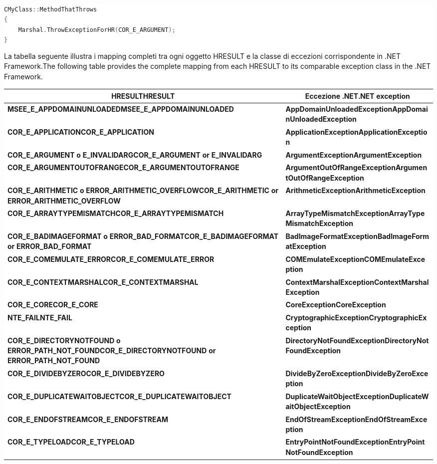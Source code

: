 ```cpp  
CMyClass::MethodThatThrows  
{  
    Marshal.ThrowExceptionForHR(COR_E_ARGUMENT);  
}  
```  
  
 <span data-ttu-id="e95cd-120">La tabella seguente illustra i mapping completi tra ogni oggetto HRESULT e la classe di eccezioni corrispondente in .NET Framework.</span><span class="sxs-lookup"><span data-stu-id="e95cd-120">The following table provides the complete mapping from each HRESULT to its comparable exception class in the .NET Framework.</span></span>  
  
|<span data-ttu-id="e95cd-121">HRESULT</span><span class="sxs-lookup"><span data-stu-id="e95cd-121">HRESULT</span></span>|<span data-ttu-id="e95cd-122">Eccezione .NET</span><span class="sxs-lookup"><span data-stu-id="e95cd-122">.NET exception</span></span>|  
|-------------|--------------------|  
|<span data-ttu-id="e95cd-123">**MSEE_E_APPDOMAINUNLOADED**</span><span class="sxs-lookup"><span data-stu-id="e95cd-123">**MSEE_E_APPDOMAINUNLOADED**</span></span>|<span data-ttu-id="e95cd-124">**AppDomainUnloadedException**</span><span class="sxs-lookup"><span data-stu-id="e95cd-124">**AppDomainUnloadedException**</span></span>|  
|<span data-ttu-id="e95cd-125">**COR_E_APPLICATION**</span><span class="sxs-lookup"><span data-stu-id="e95cd-125">**COR_E_APPLICATION**</span></span>|<span data-ttu-id="e95cd-126">**ApplicationException**</span><span class="sxs-lookup"><span data-stu-id="e95cd-126">**ApplicationException**</span></span>|  
|<span data-ttu-id="e95cd-127">**COR_E_ARGUMENT o E_INVALIDARG**</span><span class="sxs-lookup"><span data-stu-id="e95cd-127">**COR_E_ARGUMENT or E_INVALIDARG**</span></span>|<span data-ttu-id="e95cd-128">**ArgumentException**</span><span class="sxs-lookup"><span data-stu-id="e95cd-128">**ArgumentException**</span></span>|  
|<span data-ttu-id="e95cd-129">**COR_E_ARGUMENTOUTOFRANGE**</span><span class="sxs-lookup"><span data-stu-id="e95cd-129">**COR_E_ARGUMENTOUTOFRANGE**</span></span>|<span data-ttu-id="e95cd-130">**ArgumentOutOfRangeException**</span><span class="sxs-lookup"><span data-stu-id="e95cd-130">**ArgumentOutOfRangeException**</span></span>|  
|<span data-ttu-id="e95cd-131">**COR_E_ARITHMETIC o ERROR_ARITHMETIC_OVERFLOW**</span><span class="sxs-lookup"><span data-stu-id="e95cd-131">**COR_E_ARITHMETIC or ERROR_ARITHMETIC_OVERFLOW**</span></span>|<span data-ttu-id="e95cd-132">**ArithmeticException**</span><span class="sxs-lookup"><span data-stu-id="e95cd-132">**ArithmeticException**</span></span>|  
|<span data-ttu-id="e95cd-133">**COR_E_ARRAYTYPEMISMATCH**</span><span class="sxs-lookup"><span data-stu-id="e95cd-133">**COR_E_ARRAYTYPEMISMATCH**</span></span>|<span data-ttu-id="e95cd-134">**ArrayTypeMismatchException**</span><span class="sxs-lookup"><span data-stu-id="e95cd-134">**ArrayTypeMismatchException**</span></span>|  
|<span data-ttu-id="e95cd-135">**COR_E_BADIMAGEFORMAT o ERROR_BAD_FORMAT**</span><span class="sxs-lookup"><span data-stu-id="e95cd-135">**COR_E_BADIMAGEFORMAT or ERROR_BAD_FORMAT**</span></span>|<span data-ttu-id="e95cd-136">**BadImageFormatException**</span><span class="sxs-lookup"><span data-stu-id="e95cd-136">**BadImageFormatException**</span></span>|  
|<span data-ttu-id="e95cd-137">**COR_E_COMEMULATE_ERROR**</span><span class="sxs-lookup"><span data-stu-id="e95cd-137">**COR_E_COMEMULATE_ERROR**</span></span>|<span data-ttu-id="e95cd-138">**COMEmulateException**</span><span class="sxs-lookup"><span data-stu-id="e95cd-138">**COMEmulateException**</span></span>|  
|<span data-ttu-id="e95cd-139">**COR_E_CONTEXTMARSHAL**</span><span class="sxs-lookup"><span data-stu-id="e95cd-139">**COR_E_CONTEXTMARSHAL**</span></span>|<span data-ttu-id="e95cd-140">**ContextMarshalException**</span><span class="sxs-lookup"><span data-stu-id="e95cd-140">**ContextMarshalException**</span></span>|  
|<span data-ttu-id="e95cd-141">**COR_E_CORE**</span><span class="sxs-lookup"><span data-stu-id="e95cd-141">**COR_E_CORE**</span></span>|<span data-ttu-id="e95cd-142">**CoreException**</span><span class="sxs-lookup"><span data-stu-id="e95cd-142">**CoreException**</span></span>|  
|<span data-ttu-id="e95cd-143">**NTE_FAIL**</span><span class="sxs-lookup"><span data-stu-id="e95cd-143">**NTE_FAIL**</span></span>|<span data-ttu-id="e95cd-144">**CryptographicException**</span><span class="sxs-lookup"><span data-stu-id="e95cd-144">**CryptographicException**</span></span>|  
|<span data-ttu-id="e95cd-145">**COR_E_DIRECTORYNOTFOUND o ERROR_PATH_NOT_FOUND**</span><span class="sxs-lookup"><span data-stu-id="e95cd-145">**COR_E_DIRECTORYNOTFOUND or ERROR_PATH_NOT_FOUND**</span></span>|<span data-ttu-id="e95cd-146">**DirectoryNotFoundException**</span><span class="sxs-lookup"><span data-stu-id="e95cd-146">**DirectoryNotFoundException**</span></span>|  
|<span data-ttu-id="e95cd-147">**COR_E_DIVIDEBYZERO**</span><span class="sxs-lookup"><span data-stu-id="e95cd-147">**COR_E_DIVIDEBYZERO**</span></span>|<span data-ttu-id="e95cd-148">**DivideByZeroException**</span><span class="sxs-lookup"><span data-stu-id="e95cd-148">**DivideByZeroException**</span></span>|  
|<span data-ttu-id="e95cd-149">**COR_E_DUPLICATEWAITOBJECT**</span><span class="sxs-lookup"><span data-stu-id="e95cd-149">**COR_E_DUPLICATEWAITOBJECT**</span></span>|<span data-ttu-id="e95cd-150">**DuplicateWaitObjectException**</span><span class="sxs-lookup"><span data-stu-id="e95cd-150">**DuplicateWaitObjectException**</span></span>|  
|<span data-ttu-id="e95cd-151">**COR_E_ENDOFSTREAM**</span><span class="sxs-lookup"><span data-stu-id="e95cd-151">**COR_E_ENDOFSTREAM**</span></span>|<span data-ttu-id="e95cd-152">**EndOfStreamException**</span><span class="sxs-lookup"><span data-stu-id="e95cd-152">**EndOfStreamException**</span></span>|  
|<span data-ttu-id="e95cd-153">**COR_E_TYPELOAD**</span><span class="sxs-lookup"><span data-stu-id="e95cd-153">**COR_E_TYPELOAD**</span></span>|<span data-ttu-id="e95cd-154">**EntryPointNotFoundException**</span><span class="sxs-lookup"><span data-stu-id="e95cd-154">**EntryPointNotFoundException**</span></span>|  